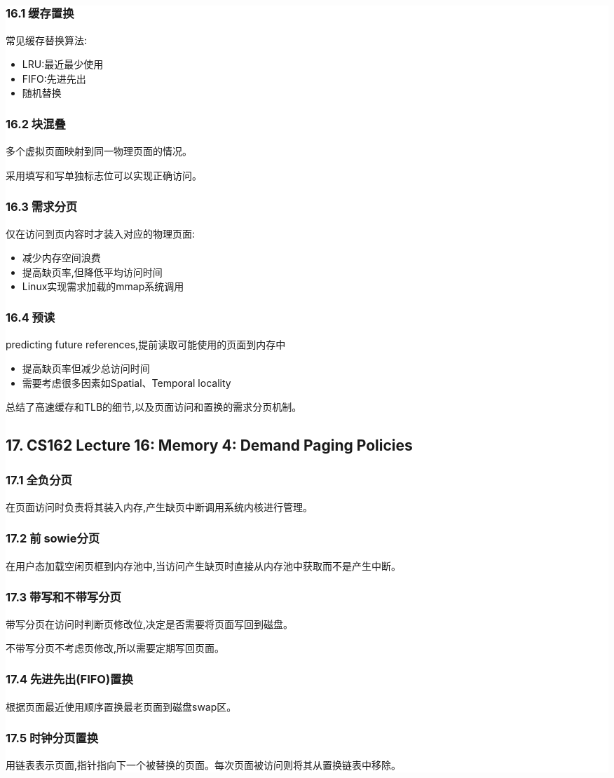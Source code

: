 ### 16.1 缓存置换

常见缓存替换算法:

- LRU:最近最少使用
- FIFO:先进先出
- 随机替换

### 16.2 块混叠

多个虚拟页面映射到同一物理页面的情况。

采用填写和写单独标志位可以实现正确访问。

### 16.3 需求分页

仅在访问到页内容时才装入对应的物理页面:

- 减少内存空间浪费
- 提高缺页率,但降低平均访问时间
- Linux实现需求加载的mmap系统调用

### 16.4 预读

 predicting future references,提前读取可能使用的页面到内存中

- 提高缺页率但减少总访问时间
- 需要考虑很多因素如Spatial、Temporal locality

总结了高速缓存和TLB的细节,以及页面访问和置换的需求分页机制。

## 17. CS162 Lecture 16: Memory 4: Demand Paging Policies

### 17.1 全负分页

在页面访问时负责将其装入内存,产生缺页中断调用系统内核进行管理。

### 17.2 前 sowie分页

在用户态加载空闲页框到内存池中,当访问产生缺页时直接从内存池中获取而不是产生中断。

### 17.3 带写和不带写分页

带写分页在访问时判断页修改位,决定是否需要将页面写回到磁盘。

不带写分页不考虑页修改,所以需要定期写回页面。

### 17.4 先进先出(FIFO)置换

根据页面最近使用顺序置换最老页面到磁盘swap区。

### 17.5 时钟分页置换

用链表表示页面,指针指向下一个被替换的页面。每次页面被访问则将其从置换链表中移除。
